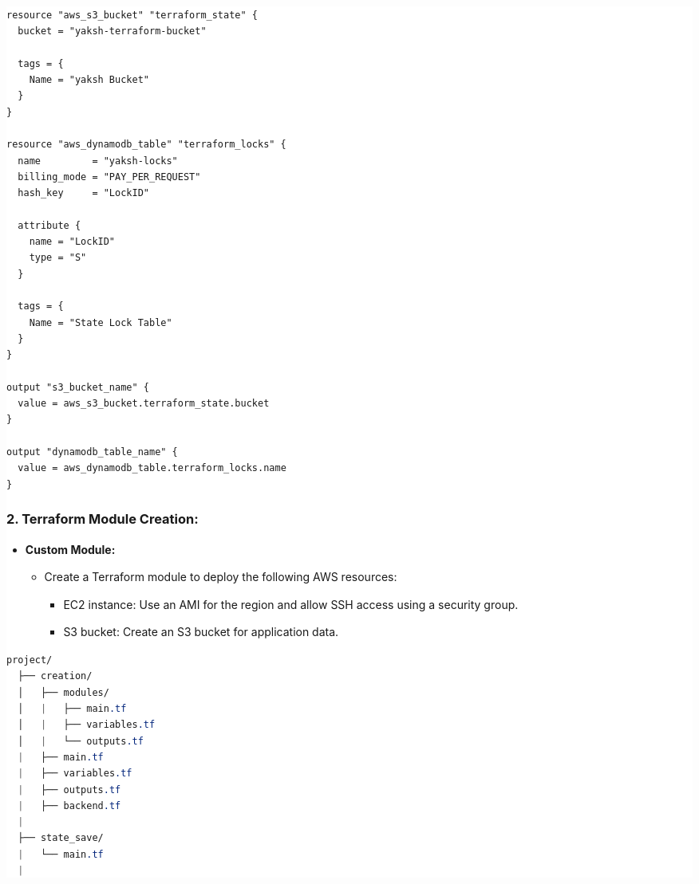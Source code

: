 ```hcl
resource "aws_s3_bucket" "terraform_state" {
  bucket = "yaksh-terraform-bucket"

  tags = {
    Name = "yaksh Bucket"
  }
}

resource "aws_dynamodb_table" "terraform_locks" {
  name         = "yaksh-locks"
  billing_mode = "PAY_PER_REQUEST"
  hash_key     = "LockID"

  attribute {
    name = "LockID"
    type = "S"
  }

  tags = {
    Name = "State Lock Table"
  }
}

output "s3_bucket_name" {
  value = aws_s3_bucket.terraform_state.bucket
}

output "dynamodb_table_name" {
  value = aws_dynamodb_table.terraform_locks.name
}
```

### 2. Terraform Module Creation:

+ **Custom Module:**

    + Create a Terraform module to deploy the following AWS resources:

        + EC2 instance: Use an AMI for the region and allow SSH access using a security group.

        + S3 bucket: Create an S3 bucket for application data.

```css
project/
  ├── creation/
  │   ├── modules/
  │   |   ├── main.tf
  │   |   ├── variables.tf
  │   |   └── outputs.tf
  |   ├── main.tf  
  |   ├── variables.tf
  |   ├── outputs.tf 
  |   ├── backend.tf  
  |
  ├── state_save/
  |   └── main.tf
  |
```
